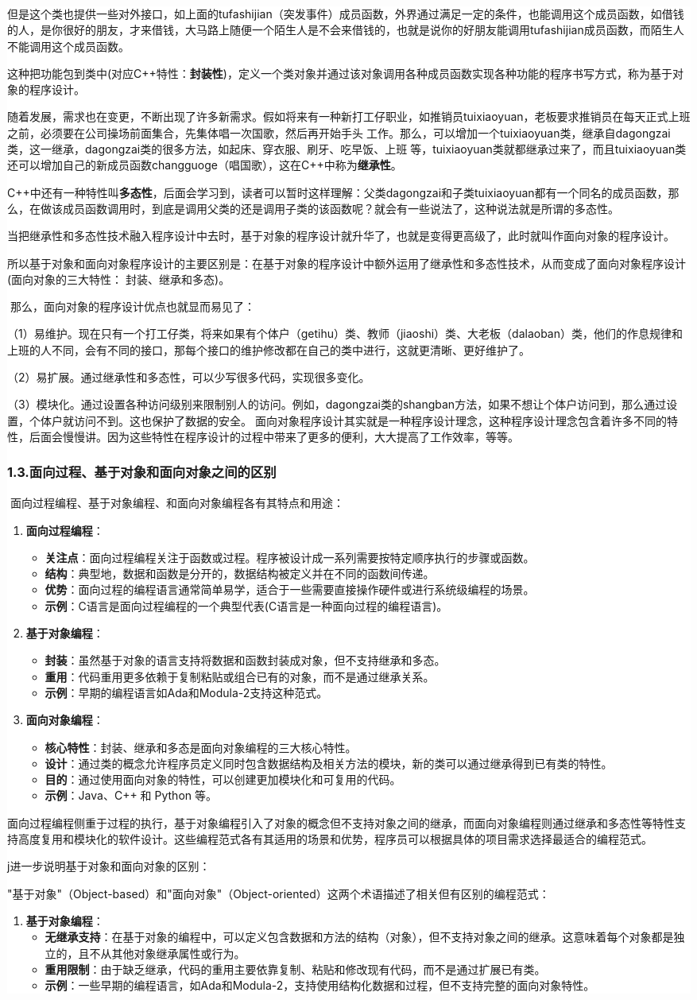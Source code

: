 ​	但是这个类也提供一些对外接口，如上面的tufashijian（突发事件）成员函数，外界通过满足一定的条件，也能调用这个成员函数，如借钱的人，是你很好的朋友，才来借钱，大马路上随便一个陌生人是不会来借钱的，也就是说你的好朋友能调用tufashijian成员函数，而陌生人不能调用这个成员函数。

​	这种把功能包到类中(对应C++特性：**封装性**)，定义一个类对象并通过该对象调用各种成员函数实现各种功能的程序书写方式，称为基于对象的程序设计。 

​	随着发展，需求也在变更，不断出现了许多新需求。假如将来有一种新打工仔职业，如推销员tuixiaoyuan，老板要求推销员在每天正式上班之前，必须要在公司操场前面集合，先集体唱一次国歌，然后再开始手头 工作。那么，可以增加一个tuixiaoyuan类，继承自dagongzai类，这一继承，dagongzai类的很多方法，如起床、穿衣服、刷牙、吃早饭、上班 等，tuixiaoyuan类就都继承过来了，而且tuixiaoyuan类还可以增加自己的新成员函数changguoge（唱国歌），这在C++中称为**继承性**。

​	C++中还有一种特性叫**多态性**，后面会学习到，读者可以暂时这样理解：父类dagongzai和子类tuixiaoyuan都有一个同名的成员函数，那么，在做该成员函数调用时，到底是调用父类的还是调用子类的该函数呢？就会有一些说法了，这种说法就是所谓的多态性。

​	当把继承性和多态性技术融入程序设计中去时，基于对象的程序设计就升华了，也就是变得更高级了，此时就叫作面向对象的程序设计。

​	所以基于对象和面向对象程序设计的主要区别是：在基于对象的程序设计中额外运用了继承性和多态性技术，从而变成了面向对象程序设计(面向对象的三大特性： 封装、继承和多态)。 

​	那么，面向对象的程序设计优点也就显而易见了： 

​	（1）易维护。现在只有一个打工仔类，将来如果有个体户（getihu）类、教师（jiaoshi）类、大老板（dalaoban）类，他们的作息规律和上班的人不同，会有不同的接口，那每个接口的维护修改都在自己的类中进行，这就更清晰、更好维护了。

​	（2）易扩展。通过继承性和多态性，可以少写很多代码，实现很多变化。

​	（3）模块化。通过设置各种访问级别来限制别人的访问。例如，dagongzai类的shangban方法，如果不想让个体户访问到，那么通过设置，个体户就访问不到。这也保护了数据的安全。 面向对象程序设计其实就是一种程序设计理念，这种程序设计理念包含着许多不同的特性，后面会慢慢讲。因为这些特性在程序设计的过程中带来了更多的便利，大大提高了工作效率，等等。

### 1.3.面向过程、基于对象和面向对象之间的区别

​	面向过程编程、基于对象编程、和面向对象编程各有其特点和用途：

1. **面向过程编程**：
   - **关注点**：面向过程编程关注于函数或过程。程序被设计成一系列需要按特定顺序执行的步骤或函数。
   - **结构**：典型地，数据和函数是分开的，数据结构被定义并在不同的函数间传递。
   - **优势**：面向过程的编程语言通常简单易学，适合于一些需要直接操作硬件或进行系统级编程的场景。
   - **示例**：C语言是面向过程编程的一个典型代表(C语言是一种面向过程的编程语言)。

2. **基于对象编程**：
   - **封装**：虽然基于对象的语言支持将数据和函数封装成对象，但不支持继承和多态。
   - **重用**：代码重用更多依赖于复制粘贴或组合已有的对象，而不是通过继承关系。
   - **示例**：早期的编程语言如Ada和Modula-2支持这种范式。

3. **面向对象编程**：
   - **核心特性**：封装、继承和多态是面向对象编程的三大核心特性。
   - **设计**：通过类的概念允许程序员定义同时包含数据结构及相关方法的模块，新的类可以通过继承得到已有类的特性。
   - **目的**：通过使用面向对象的特性，可以创建更加模块化和可复用的代码。
   - **示例**：Java、C++ 和 Python 等。

​	面向过程编程侧重于过程的执行，基于对象编程引入了对象的概念但不支持对象之间的继承，而面向对象编程则通过继承和多态性等特性支持高度复用和模块化的软件设计。这些编程范式各有其适用的场景和优势，程序员可以根据具体的项目需求选择最适合的编程范式。



j进一步说明基于对象和面向对象的区别：

"基于对象"（Object-based）和"面向对象"（Object-oriented）这两个术语描述了相关但有区别的编程范式：

1. **基于对象编程**：
   - **无继承支持**：在基于对象的编程中，可以定义包含数据和方法的结构（对象），但不支持对象之间的继承。这意味着每个对象都是独立的，且不从其他对象继承属性或行为。
   - **重用限制**：由于缺乏继承，代码的重用主要依靠复制、粘贴和修改现有代码，而不是通过扩展已有类。
   - **示例**：一些早期的编程语言，如Ada和Modula-2，支持使用结构化数据和过程，但不支持完整的面向对象特性。
